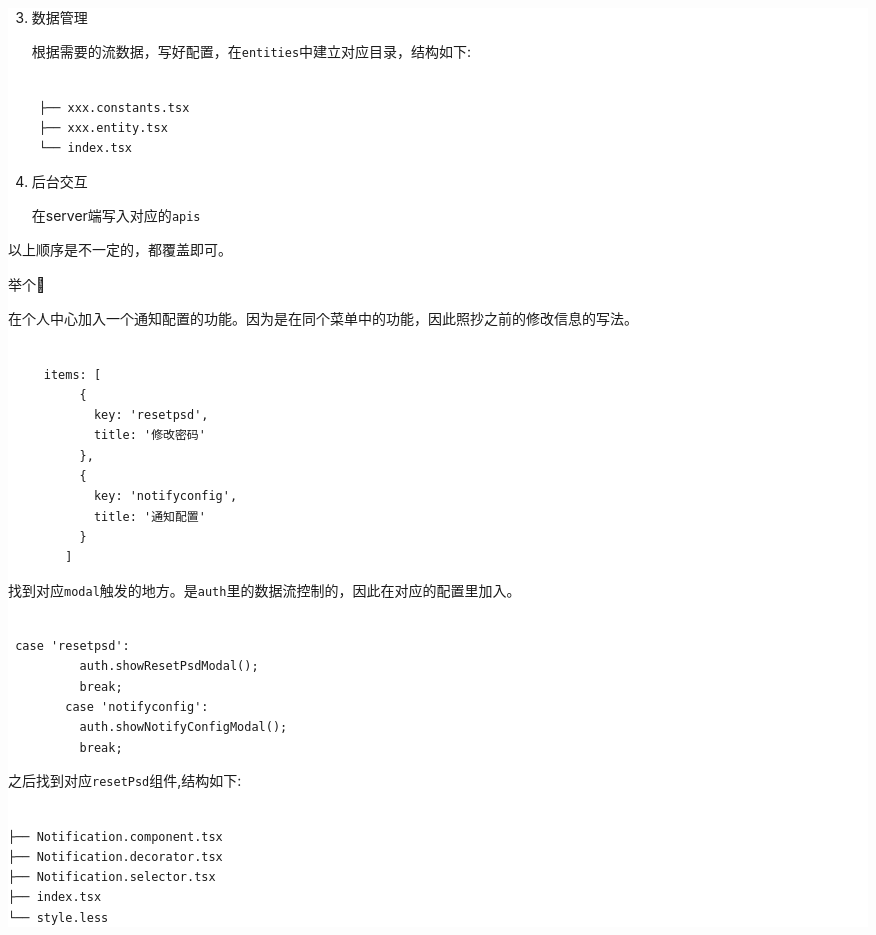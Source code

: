 3. 数据管理

   根据需要的流数据，写好配置，在`entities`中建立对应目录，结构如下:
   
   ```

    ├── xxx.constants.tsx
    ├── xxx.entity.tsx
    └── index.tsx
   
   ```

4. 后台交互

   在server端写入对应的`apis`


以上顺序是不一定的，都覆盖即可。

举个🌰

在个人中心加入一个通知配置的功能。因为是在同个菜单中的功能，因此照抄之前的修改信息的写法。

```

     items: [
          {
            key: 'resetpsd',
            title: '修改密码'
          },
          {
            key: 'notifyconfig',
            title: '通知配置'
          }
        ]

```

找到对应`modal`触发的地方。是`auth`里的数据流控制的，因此在对应的配置里加入。

```

 case 'resetpsd':
          auth.showResetPsdModal();
          break;
        case 'notifyconfig':
          auth.showNotifyConfigModal();
          break;

```

之后找到对应`resetPsd`组件,结构如下:

```

├── Notification.component.tsx
├── Notification.decorator.tsx
├── Notification.selector.tsx
├── index.tsx
└── style.less

```
